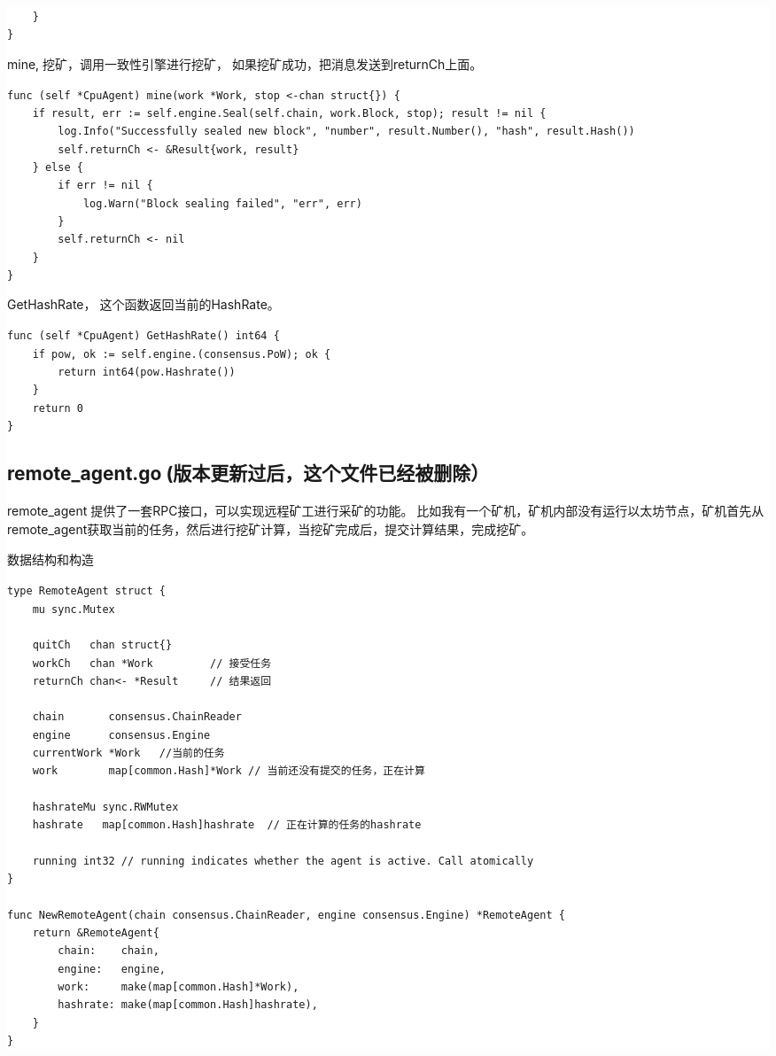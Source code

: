 		}
	}

mine, 挖矿，调用一致性引擎进行挖矿， 如果挖矿成功，把消息发送到returnCh上面。
	
	func (self *CpuAgent) mine(work *Work, stop <-chan struct{}) {
		if result, err := self.engine.Seal(self.chain, work.Block, stop); result != nil {
			log.Info("Successfully sealed new block", "number", result.Number(), "hash", result.Hash())
			self.returnCh <- &Result{work, result}
		} else {
			if err != nil {
				log.Warn("Block sealing failed", "err", err)
			}
			self.returnCh <- nil
		}
	}
GetHashRate， 这个函数返回当前的HashRate。

	func (self *CpuAgent) GetHashRate() int64 {
		if pow, ok := self.engine.(consensus.PoW); ok {
			return int64(pow.Hashrate())
		}
		return 0
	}


## remote_agent.go (版本更新过后，这个文件已经被删除）
remote_agent 提供了一套RPC接口，可以实现远程矿工进行采矿的功能。 比如我有一个矿机，矿机内部没有运行以太坊节点，矿机首先从remote_agent获取当前的任务，然后进行挖矿计算，当挖矿完成后，提交计算结果，完成挖矿。 

数据结构和构造

	type RemoteAgent struct {
		mu sync.Mutex
	
		quitCh   chan struct{}
		workCh   chan *Work  		// 接受任务
		returnCh chan<- *Result		// 结果返回
	
		chain       consensus.ChainReader
		engine      consensus.Engine
		currentWork *Work	//当前的任务
		work        map[common.Hash]*Work // 当前还没有提交的任务，正在计算
	
		hashrateMu sync.RWMutex
		hashrate   map[common.Hash]hashrate  // 正在计算的任务的hashrate
	
		running int32 // running indicates whether the agent is active. Call atomically
	}
	
	func NewRemoteAgent(chain consensus.ChainReader, engine consensus.Engine) *RemoteAgent {
		return &RemoteAgent{
			chain:    chain,
			engine:   engine,
			work:     make(map[common.Hash]*Work),
			hashrate: make(map[common.Hash]hashrate),
		}
	}
